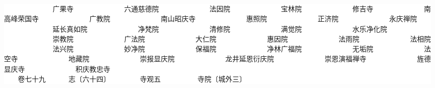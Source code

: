 　　　　　　　广果寺 
　　　　　　　六通慈德院 
　　　　　　　法因院 
　　　　　　　宝林院 
　　　　　　　修吉寺 
　　　　　　　南高峰荣国寺 
　　　　　　　广教院 
　　　　　　　南山昭庆寺 
　　　　　　　惠照院 
　　　　　　　正济院 
　　　　　　　永庆禅院 
　　　　　　　延长真如院 
　　　　　　　净梵院 
　　　　　　　清修院 
　　　　　　　满觉院 
　　　　　　　水乐净化院 
　　　　　　　崇教院 
　　　　　　　广法院 
　　　　　　　大仁院 
　　　　　　　惠因院 
　　　　　　　法雨院 
　　　　　　　法相院 
　　　　　　　法兴院 
　　　　　　　妙净院 
　　　　　　　保福院 
　　　　　　　净林广福院 
　　　　　　　无垢院 
　　　　　　　法空寺 
　　　　　　　地藏院 
　　　　　　　崇报显庆院 
　　　　　　　龙井延恩衍庆院 
　　　　　　　崇恩演福禅寺 
　　　　　　　旌德显庆寺 
　　　　　　　积庆教忠寺  
　　卷七十九
　　　志〔六十四〕
　　　　寺观五
　　　　　寺院〔城外三〕
